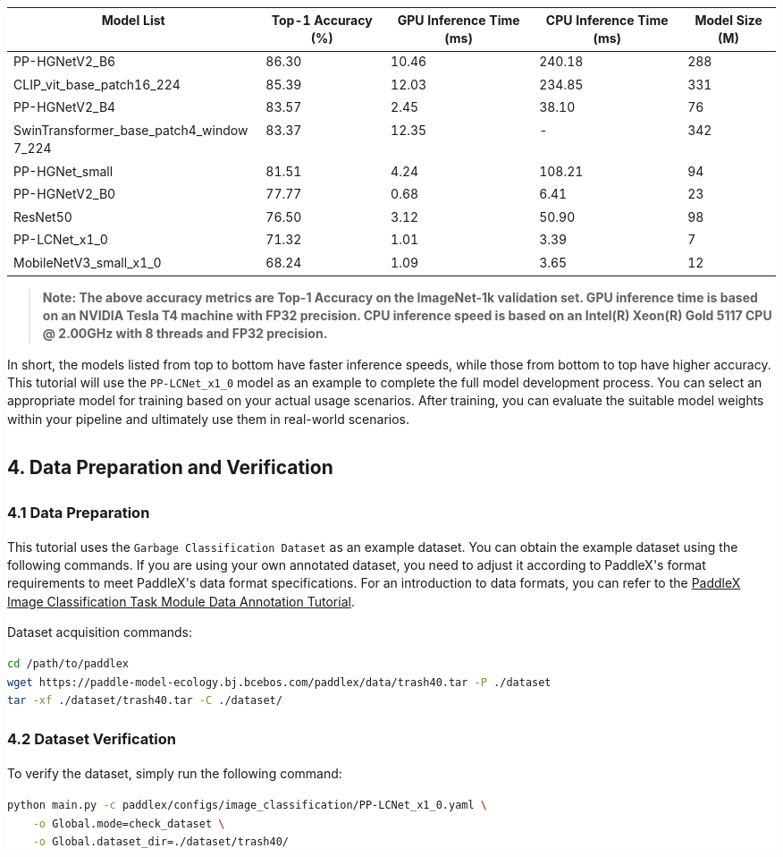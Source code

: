 | Model List          | Top-1 Accuracy (%) | GPU Inference Time (ms) | CPU Inference Time (ms) | Model Size (M) |
| ------------------- | ------------------ | ----------------------- | ----------------------- | -------------- |
| PP-HGNetV2_B6       | 86.30              | 10.46                   | 240.18                  | 288            |
| CLIP_vit_base_patch16_224 | 85.39            | 12.03                 | 234.85                  | 331            |
| PP-HGNetV2_B4       | 83.57              | 2.45                    | 38.10                   | 76             |
| SwinTransformer_base_patch4_window7_224 | 83.37            | 12.35                 | -                     | 342            |
| PP-HGNet_small      | 81.51              | 4.24                    | 108.21                  | 94             |
| PP-HGNetV2_B0       | 77.77              | 0.68                    | 6.41                    | 23             |
| ResNet50            | 76.50              | 3.12                    | 50.90                   | 98             |
| PP-LCNet_x1_0       | 71.32              | 1.01                    | 3.39                    | 7              |
| MobileNetV3_small_x1_0 | 68.24            | 1.09                  | 3.65                    | 12             |

> **Note: The above accuracy metrics are Top-1 Accuracy on the ImageNet-1k validation set. GPU inference time is based on an NVIDIA Tesla T4 machine with FP32 precision. CPU inference speed is based on an Intel(R) Xeon(R) Gold 5117 CPU @ 2.00GHz with 8 threads and FP32 precision.**

In short, the models listed from top to bottom have faster inference speeds, while those from bottom to top have higher accuracy. This tutorial will use the `PP-LCNet_x1_0` model as an example to complete the full model development process. You can select an appropriate model for training based on your actual usage scenarios. After training, you can evaluate the suitable model weights within your pipeline and ultimately use them in real-world scenarios.

## 4. Data Preparation and Verification
### 4.1 Data Preparation

This tutorial uses the `Garbage Classification Dataset` as an example dataset. You can obtain the example dataset using the following commands. If you are using your own annotated dataset, you need to adjust it according to PaddleX's format requirements to meet PaddleX's data format specifications. For an introduction to data formats, you can refer to the [PaddleX Image Classification Task Module Data Annotation Tutorial](../data_annotations/cv_modules/image_classification_en.md).

Dataset acquisition commands:

```bash
cd /path/to/paddlex
wget https://paddle-model-ecology.bj.bcebos.com/paddlex/data/trash40.tar -P ./dataset
tar -xf ./dataset/trash40.tar -C ./dataset/
```

### 4.2 Dataset Verification

To verify the dataset, simply run the following command:

```bash
python main.py -c paddlex/configs/image_classification/PP-LCNet_x1_0.yaml \
    -o Global.mode=check_dataset \
    -o Global.dataset_dir=./dataset/trash40/
```

